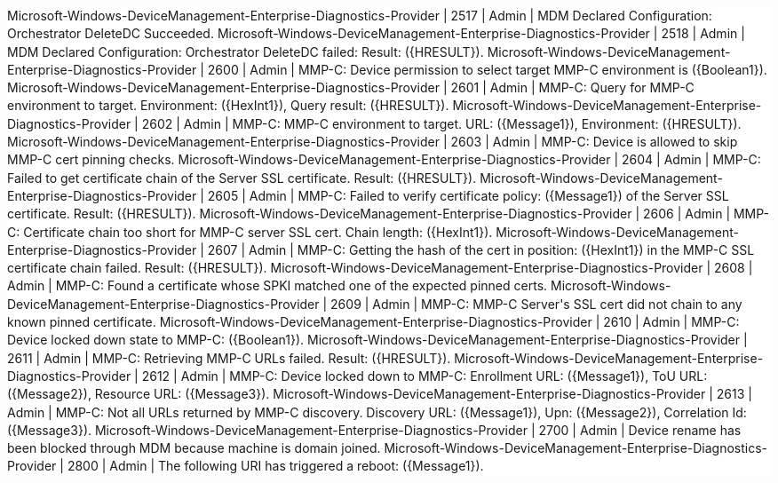 Microsoft-Windows-DeviceManagement-Enterprise-Diagnostics-Provider  |  2517      |  Admin        |  MDM Declared Configuration: Orchestrator DeleteDC Succeeded.
Microsoft-Windows-DeviceManagement-Enterprise-Diagnostics-Provider  |  2518      |  Admin        |  MDM Declared Configuration: Orchestrator DeleteDC failed: Result: ({HRESULT}).
Microsoft-Windows-DeviceManagement-Enterprise-Diagnostics-Provider  |  2600      |  Admin        |  MMP-C: Device permission to select target MMP-C environment is ({Boolean1}).
Microsoft-Windows-DeviceManagement-Enterprise-Diagnostics-Provider  |  2601      |  Admin        |  MMP-C: Query for MMP-C environment to target. Environment: ({HexInt1}), Query result: ({HRESULT}).
Microsoft-Windows-DeviceManagement-Enterprise-Diagnostics-Provider  |  2602      |  Admin        |  MMP-C: MMP-C environment to target. URL: ({Message1}), Environment: ({HRESULT}).
Microsoft-Windows-DeviceManagement-Enterprise-Diagnostics-Provider  |  2603      |  Admin        |  MMP-C: Device is allowed to skip MMP-C cert pinning checks.
Microsoft-Windows-DeviceManagement-Enterprise-Diagnostics-Provider  |  2604      |  Admin        |  MMP-C: Failed to get certificate chain of the Server SSL certificate. Result: ({HRESULT}).
Microsoft-Windows-DeviceManagement-Enterprise-Diagnostics-Provider  |  2605      |  Admin        |  MMP-C: Failed to verify certificate policy: ({Message1}) of the Server SSL certificate. Result: ({HRESULT}).
Microsoft-Windows-DeviceManagement-Enterprise-Diagnostics-Provider  |  2606      |  Admin        |  MMP-C: Certificate chain too short for MMP-C server SSL cert. Chain length: ({HexInt1}).
Microsoft-Windows-DeviceManagement-Enterprise-Diagnostics-Provider  |  2607      |  Admin        |  MMP-C: Getting the hash of the cert in position: ({HexInt1}) in the MMP-C SSL certificate chain failed. Result: ({HRESULT}).
Microsoft-Windows-DeviceManagement-Enterprise-Diagnostics-Provider  |  2608      |  Admin        |  MMP-C: Found a certificate whose SPKI matched one of the expected pinned certs.
Microsoft-Windows-DeviceManagement-Enterprise-Diagnostics-Provider  |  2609      |  Admin        |  MMP-C: MMP-C Server's SSL cert did not chain to any known pinned certificate.
Microsoft-Windows-DeviceManagement-Enterprise-Diagnostics-Provider  |  2610      |  Admin        |  MMP-C: Device locked down state to MMP-C: ({Boolean1}).
Microsoft-Windows-DeviceManagement-Enterprise-Diagnostics-Provider  |  2611      |  Admin        |  MMP-C: Retrieving MMP-C URLs failed. Result: ({HRESULT}).
Microsoft-Windows-DeviceManagement-Enterprise-Diagnostics-Provider  |  2612      |  Admin        |  MMP-C: Device locked down to MMP-C: Enrollment URL: ({Message1}), ToU URL: ({Message2}), Resource URL: ({Message3}).
Microsoft-Windows-DeviceManagement-Enterprise-Diagnostics-Provider  |  2613      |  Admin        |  MMP-C: Not all URLs returned by MMP-C discovery. Discovery URL: ({Message1}), Upn: ({Message2}), Correlation Id: ({Message3}).
Microsoft-Windows-DeviceManagement-Enterprise-Diagnostics-Provider  |  2700      |  Admin        |  Device rename has been blocked through MDM because machine is domain joined.
Microsoft-Windows-DeviceManagement-Enterprise-Diagnostics-Provider  |  2800      |  Admin        |  The following URI has triggered a reboot: ({Message1}).